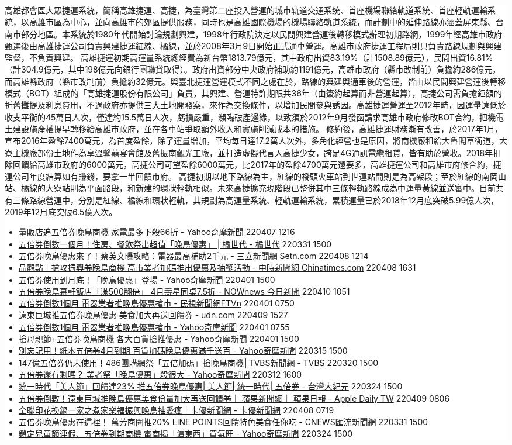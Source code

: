 高雄都會區大眾捷運系統，簡稱高雄捷運、高捷，為臺灣第二座投入營運的城市轨道交通系统、首座機場聯絡軌道系統、首座輕軌運輸系統，以高雄市區為中心，並向高雄市的郊區提供服務，同時也是高雄國際機場的機場聯絡軌道系統，而計劃中的延伸路線亦涵蓋屏東縣、台南市部分地區。本系統於1980年代開始討論規劃興建，1998年行政院決定以民間興建營運後轉移模式辦理初期路網，1999年經高雄市政府甄選後由高雄捷運公司負責興建捷運紅線、橘線，並於2008年3月9日開始正式通車營運。高雄市政府捷運工程局則只負責路線規劃與興建監督，不負責興建。
高雄捷運初期高運量系統總經費為新台幣1813.79億元，其中政府出資83.19%（計1508.89億元），民間出資16.81%（計304.9億元，其中198億元向銀行團聯貸取得）。政府出資部分中央政府補助約1191億元，高雄市政府（縣市改制前）負擔約286億元，而高雄縣政府（縣市改制前）負擔約32億元。與臺北捷運營運模式不同之處在於，路線的興建與通車後的營運，皆由以民間興建營運後轉移模式（BOT）組成的「高雄捷運股份有限公司」負責，其興建、營運特許期限共36年（由簽約起算而非營運起算），高捷公司需負擔鉅額的折舊攤提及利息費用，不過政府亦提供三大土地開發案，來作為交換條件，以增加民間參與誘因。高雄捷運營運至2012年時，因運量遠低於收支平衡的45萬日人次，僅達約15.5萬日人次，虧損嚴重，瀕臨破產邊緣，以致須於2012年9月發函請求高雄市政府修改BOT合約，把機電土建設施產權提早轉移給高雄市政府，並在各車站爭取額外收入和實施削減成本的措施。
修約後，高雄捷運財務漸有改善，於2017年1月，宣布2016年盈餘7400萬元，為首度盈餘，除了運量增加，平均每日達17.2萬人次外，多角化經營也是原因，將南機廠租給大魯閣草衙道，大寮主機廠部份土地作為享溫馨囍宴會館及舊振南觀光工廠，並打造虛擬代言人高捷少女，跨足4G通訊電纜租賃，皆有助於營收。2018年扣除回饋給高雄市政府的6000萬元，高捷公司可望盈餘6000萬元，比2017年的盈餘4700萬元還要多，高雄捷運公司和高雄市府修合約，捷運公司年度結算如有賺錢，要拿一半回饋市府。
高捷初期以地下路線為主，紅線的橋頭火車站到世運站間則是為高架段；至於紅線的南岡山站、橘線的大寮站則為平面路段，和新建的環狀輕軌相似。未來高捷擴充現階段已整併其中三條輕軌路線成為中運量黃線並送審中。目前共有三條路線營運中，分別是紅線、橘線和環狀輕軌，其規劃為高運量系統、輕軌運輸系統，累積運量已於2018年12月底突破5.99億人次，2019年12月底突破6.5億人次。
- [量販店追五倍券晚鳥商機 家電最多下殺66折 - Yahoo奇摩新聞](https://tw.news.yahoo.com/%E9%87%8F%E8%B2%A9%E5%BA%97%E8%BF%BD%E4%BA%94%E5%80%8D%E5%88%B8%E6%99%9A%E9%B3%A5%E5%95%86%E6%A9%9F-%E5%AE%B6%E9%9B%BB%E6%9C%80%E5%A4%9A%E4%B8%8B%E6%AE%BA66%E6%8A%98-035503732.html "量販店追五倍券晚鳥商機 家電最多下殺66折 - Yahoo奇摩新聞") 220407 1216
- [五倍券倒數一個月！住房、餐飲祭出超值「晚鳥優惠」 | 橘世代 - 橘世代](http://orange.udn.com/orange/story/121418/6201948 "五倍券倒數一個月！住房、餐飲祭出超值「晚鳥優惠」 | 橘世代 - 橘世代") 220331 1500
- [五倍券晚鳥優惠來了！蔡英文曝攻略：電器最高補助2千元 - 三立新聞網 Setn.com](https://www.setn.com/News.aspx?NewsID=1097195 "五倍券晚鳥優惠來了！蔡英文曝攻略：電器最高補助2千元 - 三立新聞網 Setn.com") 220408 1214
- [品觀點｜搶攻振興券晚鳥商機 高市業者加碼推出優惠及抽獎活動 - 中時新聞網 Chinatimes.com](https://www.chinatimes.com/realtimenews/20220408004000-260405 "品觀點｜搶攻振興券晚鳥商機 高市業者加碼推出優惠及抽獎活動 - 中時新聞網 Chinatimes.com") 220408 1631
- [五倍券使用到月底！「晚鳥優惠」登場 - Yahoo奇摩新聞](https://tw.news.yahoo.com/%E4%BA%94%E5%80%8D%E5%88%B8%E4%BD%BF%E7%94%A8%E5%88%B0%E6%9C%88%E5%BA%95-%E6%99%9A%E9%B3%A5%E5%84%AA%E6%83%A0-%E7%99%BB%E5%A0%B4-083022200.html "五倍券使用到月底！「晚鳥優惠」登場 - Yahoo奇摩新聞") 220401 1500
- [五倍券晚鳥慕軒飯店「滿500翻倍」 4月壽星同桌7.5折 - NOWnews 今日新聞](https://www.nownews.com/news/5770855 "五倍券晚鳥慕軒飯店「滿500翻倍」 4月壽星同桌7.5折 - NOWnews 今日新聞") 220410 1051
- [五倍券倒數1個月 電器業者推晚鳥優惠搶市 - 民視新聞網FTVn](https://www.ftvnews.com.tw/news/detail/2022331F09M1 "五倍券倒數1個月 電器業者推晚鳥優惠搶市 - 民視新聞網FTVn") 220401 0750
- [遠東巨城推五倍券晚鳥優惠 美食加大再送回饋券 - udn.com](https://udn.com/news/amp/story/7270/6226957 "遠東巨城推五倍券晚鳥優惠 美食加大再送回饋券 - udn.com") 220409 1527
- [五倍券倒數1個月 電器業者推晚鳥優惠搶市 - Yahoo奇摩新聞](https://tw.news.yahoo.com/%E4%BA%94%E5%80%8D%E5%88%B8%E5%80%92%E6%95%B81%E5%80%8B%E6%9C%88-%E9%9B%BB%E5%99%A8%E6%A5%AD%E8%80%85%E6%8E%A8%E6%99%9A%E9%B3%A5%E5%84%AA%E6%83%A0%E6%90%B6%E5%B8%82-235502615.html "五倍券倒數1個月 電器業者推晚鳥優惠搶市 - Yahoo奇摩新聞") 220401 0755
- [搶母親節+五倍券晚鳥商機 各大百貨搶推優惠 - Yahoo奇摩新聞](https://tw.news.yahoo.com/%E6%90%B6%E6%AF%8D%E8%A6%AA%E7%AF%80-%E4%BA%94%E5%80%8D%E5%88%B8%E6%99%9A%E9%B3%A5%E5%95%86%E6%A9%9F-%E5%90%84%E5%A4%A7%E7%99%BE%E8%B2%A8%E6%90%B6%E6%8E%A8%E5%84%AA%E6%83%A0-091501565.html "搶母親節+五倍券晚鳥商機 各大百貨搶推優惠 - Yahoo奇摩新聞") 220401 1500
- [別忘記用！紙本五倍券4月到期 百貨加碼晚鳥優惠滿千送百 - Yahoo奇摩新聞](https://tw.news.yahoo.com/%E5%88%A5%E5%BF%98%E8%A8%98%E7%94%A8-%E7%B4%99%E6%9C%AC%E4%BA%94%E5%80%8D%E5%88%B84%E6%9C%88%E5%88%B0%E6%9C%9F-%E7%99%BE%E8%B2%A8%E5%8A%A0%E7%A2%BC%E6%99%9A%E9%B3%A5%E5%84%AA%E6%83%A0%E6%BB%BF%E5%8D%83%E9%80%81%E7%99%BE-035044816.html "別忘記用！紙本五倍券4月到期 百貨加碼晚鳥優惠滿千送百 - Yahoo奇摩新聞") 220315 1500
- [147億五倍券仍未使用！486團購網祭「五倍加碼」搶晚鳥商機│TVBS新聞網 - TVBS](https://news.tvbs.com.tw/life/1744834 "147億五倍券仍未使用！486團購網祭「五倍加碼」搶晚鳥商機│TVBS新聞網 - TVBS") 220320 1500
- [五倍券還有剩嗎？ 業者祭「晚鳥優惠」殺很大 - Yahoo奇摩新聞](https://tw.news.yahoo.com/%E4%BA%94%E5%80%8D%E5%88%B8%E9%82%84%E6%9C%89%E5%89%A9%E5%97%8E-%E6%A5%AD%E8%80%85%E7%A5%AD-%E6%99%9A%E9%B3%A5%E5%84%AA%E6%83%A0-%E6%AE%BA%E5%BE%88%E5%A4%A7-103415834.html "五倍券還有剩嗎？ 業者祭「晚鳥優惠」殺很大 - Yahoo奇摩新聞") 220312 1600
- [統一時代「美人節」回饋達23% 推五倍券晚鳥優惠| 美人節| 統一時代| 五倍券 - 台灣大紀元](https://www.epochtimes.com.tw/n372312/%E7%B5%B1%E4%B8%80%E6%99%82%E4%BB%A3%E7%BE%8E%E4%BA%BA%E7%AF%80%E5%9B%9E%E9%A5%8B%E9%81%9423%EF%BC%85-%E6%8E%A8%E4%BA%94%E5%80%8D%E5%88%B8%E6%99%9A%E9%B3%A5%E5%84%AA%E6%83%A0.html "統一時代「美人節」回饋達23% 推五倍券晚鳥優惠| 美人節| 統一時代| 五倍券 - 台灣大紀元") 220324 1500
- [五倍券倒數！遠東巨城推晚鳥優惠美食份量加大再送回饋券｜ 蘋果新聞網｜ 蘋果日報 - Apple Daily TW](https://www.appledaily.com.tw/life/20220409/6G6VYY6635EO7O4AJFHZQAU6BQ/ "五倍券倒數！遠東巨城推晚鳥優惠美食份量加大再送回饋券｜ 蘋果新聞網｜ 蘋果日報 - Apple Daily TW") 220409 0806
- [全聯印花換鍋一家之煮家樂福振興晚鳥抽愛瘋｜卡優新聞網 - 卡優新聞網](https://www.cardu.com.tw/news/detail.php?45826 "全聯印花換鍋一家之煮家樂福振興晚鳥抽愛瘋｜卡優新聞網 - 卡優新聞網") 220408 0719
- [五倍券晚鳥優惠在這裡！ 萬芳商圈推20% LINE POINTS回饋特色美食任你吃 - CNEWS匯流新聞網](https://cnews.com.tw/%E4%BA%94%E5%80%8D%E5%88%B8%E6%99%9A%E9%B3%A5%E5%84%AA%E6%83%A0%E5%9C%A8%E9%80%99%E8%A3%A1%EF%BC%81-%E8%90%AC%E8%8A%B3%E5%95%86%E5%9C%88%E6%8E%A820-line-points%E5%9B%9E%E9%A5%8B/ "五倍券晚鳥優惠在這裡！ 萬芳商圈推20% LINE POINTS回饋特色美食任你吃 - CNEWS匯流新聞網") 220331 1500
- [鎖定兒童節連假、五倍券到期商機 電商揭「這東西」買氣旺 - Yahoo奇摩新聞](https://tw.news.yahoo.com/%E9%8E%96%E5%AE%9A%E5%85%92%E7%AB%A5%E7%AF%80%E9%80%A3%E5%81%87-%E4%BA%94%E5%80%8D%E5%88%B8%E5%88%B0%E6%9C%9F%E5%95%86%E6%A9%9F-%E9%9B%BB%E5%95%86%E6%8F%AD-%E9%80%99%E6%9D%B1%E8%A5%BF-%E8%B2%B7%E6%B0%A3%E6%97%BA-093312354.html "鎖定兒童節連假、五倍券到期商機 電商揭「這東西」買氣旺 - Yahoo奇摩新聞") 220324 1500